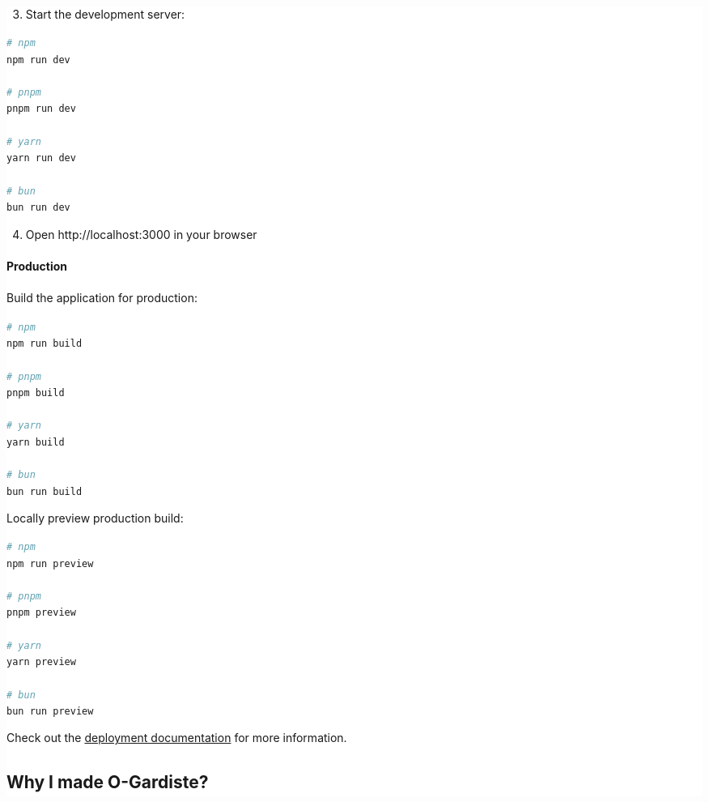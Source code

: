 3. Start the development server:

```bash
# npm
npm run dev

# pnpm
pnpm run dev

# yarn
yarn run dev

# bun
bun run dev
```

4. Open http://localhost:3000 in your browser

#### Production

Build the application for production:

```bash
# npm
npm run build

# pnpm
pnpm build

# yarn
yarn build

# bun
bun run build
```

Locally preview production build:

```bash
# npm
npm run preview

# pnpm
pnpm preview

# yarn
yarn preview

# bun
bun run preview
```

Check out the [deployment documentation](https://nuxt.com/docs/getting-started/deployment) for more information.

## Why I made O-Gardiste?
